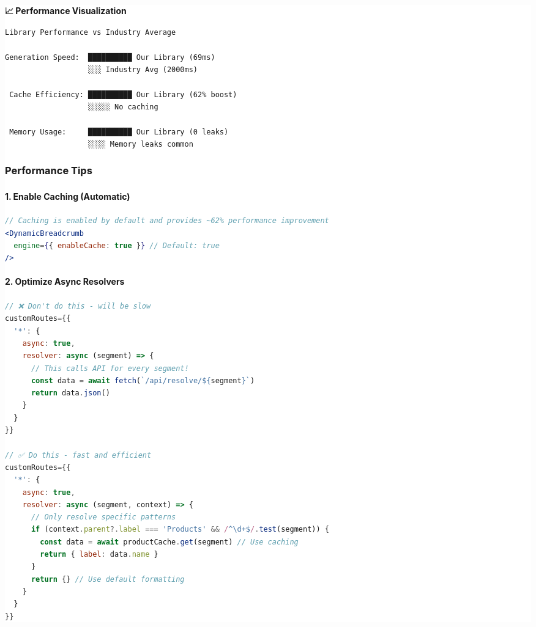 **📈 Performance Visualization**

```
Library Performance vs Industry Average

Generation Speed:  ██████████ Our Library (69ms)
                   ░░░ Industry Avg (2000ms)
                   
 Cache Efficiency: ██████████ Our Library (62% boost)
                   ░░░░░ No caching
                   
 Memory Usage:     ██████████ Our Library (0 leaks)
                   ░░░░ Memory leaks common
```

</div>

### Performance Tips

#### 1. Enable Caching (Automatic)

```jsx
// Caching is enabled by default and provides ~62% performance improvement
<DynamicBreadcrumb 
  engine={{ enableCache: true }} // Default: true
/>
```

#### 2. Optimize Async Resolvers

```jsx
// ❌ Don't do this - will be slow
customRoutes={{
  '*': {
    async: true,
    resolver: async (segment) => {
      // This calls API for every segment!
      const data = await fetch(`/api/resolve/${segment}`)
      return data.json()
    }
  }
}}

// ✅ Do this - fast and efficient
customRoutes={{
  '*': {
    async: true,
    resolver: async (segment, context) => {
      // Only resolve specific patterns
      if (context.parent?.label === 'Products' && /^\d+$/.test(segment)) {
        const data = await productCache.get(segment) // Use caching
        return { label: data.name }
      }
      return {} // Use default formatting
    }
  }
}}
```

